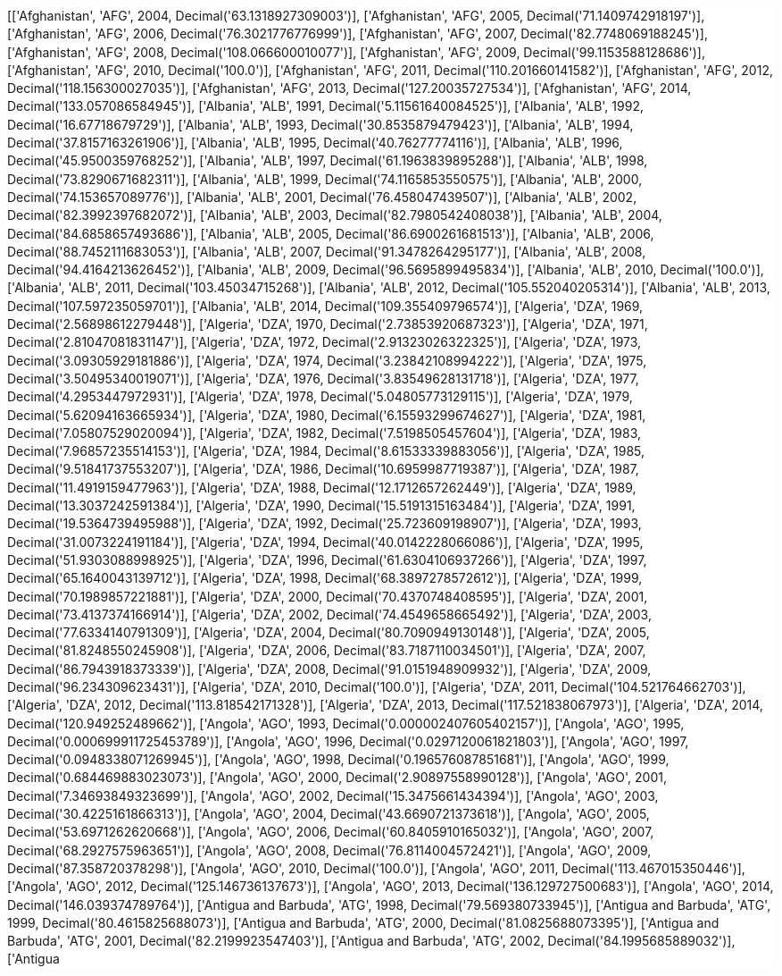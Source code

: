 
[['Afghanistan', 'AFG', 2004, Decimal('63.1318927309003')], ['Afghanistan', 'AFG', 2005, Decimal('71.1409742918197')], ['Afghanistan', 'AFG', 2006, Decimal('76.3021776776999')], ['Afghanistan', 'AFG', 2007, Decimal('82.7748069188245')], ['Afghanistan', 'AFG', 2008, Decimal('108.066600010077')], ['Afghanistan', 'AFG', 2009, Decimal('99.1153588128686')], ['Afghanistan', 'AFG', 2010, Decimal('100.0')], ['Afghanistan', 'AFG', 2011, Decimal('110.201660141582')], ['Afghanistan', 'AFG', 2012, Decimal('118.156300027035')], ['Afghanistan', 'AFG', 2013, Decimal('127.20035727534')], ['Afghanistan', 'AFG', 2014, Decimal('133.057086584945')], ['Albania', 'ALB', 1991, Decimal('5.11561640084525')], ['Albania', 'ALB', 1992, Decimal('16.67718679729')], ['Albania', 'ALB', 1993, Decimal('30.8535879479423')], ['Albania', 'ALB', 1994, Decimal('37.8157163261906')], ['Albania', 'ALB', 1995, Decimal('40.76277774116')], ['Albania', 'ALB', 1996, Decimal('45.9500359768252')], ['Albania', 'ALB', 1997, Decimal('61.1963839895288')], ['Albania', 'ALB', 1998, Decimal('73.8290671682311')], ['Albania', 'ALB', 1999, Decimal('74.1165853550575')], ['Albania', 'ALB', 2000, Decimal('74.153657089776')], ['Albania', 'ALB', 2001, Decimal('76.458047439507')], ['Albania', 'ALB', 2002, Decimal('82.3992397682072')], ['Albania', 'ALB', 2003, Decimal('82.7980542408038')], ['Albania', 'ALB', 2004, Decimal('84.6858657493686')], ['Albania', 'ALB', 2005, Decimal('86.6900261681513')], ['Albania', 'ALB', 2006, Decimal('88.7452111683053')], ['Albania', 'ALB', 2007, Decimal('91.3478264295177')], ['Albania', 'ALB', 2008, Decimal('94.4164213626452')], ['Albania', 'ALB', 2009, Decimal('96.5695899495834')], ['Albania', 'ALB', 2010, Decimal('100.0')], ['Albania', 'ALB', 2011, Decimal('103.45034715268')], ['Albania', 'ALB', 2012, Decimal('105.552040205314')], ['Albania', 'ALB', 2013, Decimal('107.597235059701')], ['Albania', 'ALB', 2014, Decimal('109.355409796574')], ['Algeria', 'DZA', 1969, Decimal('2.56898612279448')], ['Algeria', 'DZA', 1970, Decimal('2.73853920687323')], ['Algeria', 'DZA', 1971, Decimal('2.81047081831147')], ['Algeria', 'DZA', 1972, Decimal('2.91323026322325')], ['Algeria', 'DZA', 1973, Decimal('3.09305929181886')], ['Algeria', 'DZA', 1974, Decimal('3.23842108994222')], ['Algeria', 'DZA', 1975, Decimal('3.50495340019071')], ['Algeria', 'DZA', 1976, Decimal('3.83549628131718')], ['Algeria', 'DZA', 1977, Decimal('4.2953447972931')], ['Algeria', 'DZA', 1978, Decimal('5.04805773129115')], ['Algeria', 'DZA', 1979, Decimal('5.62094163665934')], ['Algeria', 'DZA', 1980, Decimal('6.15593299674627')], ['Algeria', 'DZA', 1981, Decimal('7.05807529020094')], ['Algeria', 'DZA', 1982, Decimal('7.5198505457604')], ['Algeria', 'DZA', 1983, Decimal('7.96857235514153')], ['Algeria', 'DZA', 1984, Decimal('8.61533339883056')], ['Algeria', 'DZA', 1985, Decimal('9.51841737553207')], ['Algeria', 'DZA', 1986, Decimal('10.6959987719387')], ['Algeria', 'DZA', 1987, Decimal('11.4919159477963')], ['Algeria', 'DZA', 1988, Decimal('12.1712657262449')], ['Algeria', 'DZA', 1989, Decimal('13.3037242591384')], ['Algeria', 'DZA', 1990, Decimal('15.5191315163484')], ['Algeria', 'DZA', 1991, Decimal('19.5364739495988')], ['Algeria', 'DZA', 1992, Decimal('25.723609198907')], ['Algeria', 'DZA', 1993, Decimal('31.0073224191184')], ['Algeria', 'DZA', 1994, Decimal('40.0142228066086')], ['Algeria', 'DZA', 1995, Decimal('51.9303088998925')], ['Algeria', 'DZA', 1996, Decimal('61.6304106937266')], ['Algeria', 'DZA', 1997, Decimal('65.1640043139712')], ['Algeria', 'DZA', 1998, Decimal('68.3897278572612')], ['Algeria', 'DZA', 1999, Decimal('70.1989857221881')], ['Algeria', 'DZA', 2000, Decimal('70.4370748408595')], ['Algeria', 'DZA', 2001, Decimal('73.4137374166914')], ['Algeria', 'DZA', 2002, Decimal('74.4549658665492')], ['Algeria', 'DZA', 2003, Decimal('77.6334140791309')], ['Algeria', 'DZA', 2004, Decimal('80.7090949130148')], ['Algeria', 'DZA', 2005, Decimal('81.8248550245908')], ['Algeria', 'DZA', 2006, Decimal('83.7187110034501')], ['Algeria', 'DZA', 2007, Decimal('86.7943918373339')], ['Algeria', 'DZA', 2008, Decimal('91.0151948909932')], ['Algeria', 'DZA', 2009, Decimal('96.234309623431')], ['Algeria', 'DZA', 2010, Decimal('100.0')], ['Algeria', 'DZA', 2011, Decimal('104.521764662703')], ['Algeria', 'DZA', 2012, Decimal('113.818542171328')], ['Algeria', 'DZA', 2013, Decimal('117.521838067973')], ['Algeria', 'DZA', 2014, Decimal('120.949252489662')], ['Angola', 'AGO', 1993, Decimal('0.000002407605402157')], ['Angola', 'AGO', 1995, Decimal('0.000699911725453789')], ['Angola', 'AGO', 1996, Decimal('0.0297120061821803')], ['Angola', 'AGO', 1997, Decimal('0.0948338071269945')], ['Angola', 'AGO', 1998, Decimal('0.196576087851681')], ['Angola', 'AGO', 1999, Decimal('0.684469883023073')], ['Angola', 'AGO', 2000, Decimal('2.90897558990128')], ['Angola', 'AGO', 2001, Decimal('7.34693849323699')], ['Angola', 'AGO', 2002, Decimal('15.3475661434394')], ['Angola', 'AGO', 2003, Decimal('30.4225161866313')], ['Angola', 'AGO', 2004, Decimal('43.6690721373618')], ['Angola', 'AGO', 2005, Decimal('53.6971262620668')], ['Angola', 'AGO', 2006, Decimal('60.8405910165032')], ['Angola', 'AGO', 2007, Decimal('68.2927575963651')], ['Angola', 'AGO', 2008, Decimal('76.8114004572421')], ['Angola', 'AGO', 2009, Decimal('87.358720378298')], ['Angola', 'AGO', 2010, Decimal('100.0')], ['Angola', 'AGO', 2011, Decimal('113.467015350446')], ['Angola', 'AGO', 2012, Decimal('125.146736137673')], ['Angola', 'AGO', 2013, Decimal('136.129727500683')], ['Angola', 'AGO', 2014, Decimal('146.039374789764')], ['Antigua and Barbuda', 'ATG', 1998, Decimal('79.569380733945')], ['Antigua and Barbuda', 'ATG', 1999, Decimal('80.4615825688073')], ['Antigua and Barbuda', 'ATG', 2000, Decimal('81.0825688073395')], ['Antigua and Barbuda', 'ATG', 2001, Decimal('82.2199923547403')], ['Antigua and Barbuda', 'ATG', 2002, Decimal('84.1995685889032')], ['Antigua